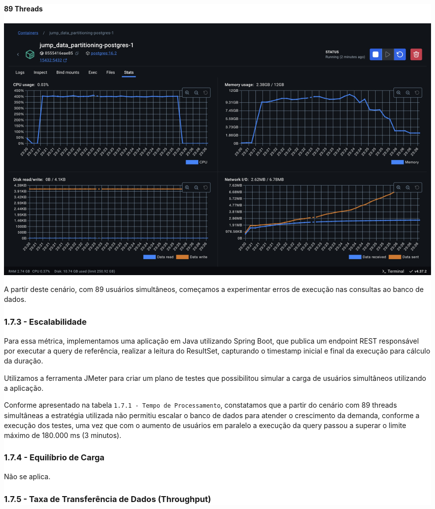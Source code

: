 #### 89 Threads

![Stats - 89 Threads](./stats-89.jpg)

A partir deste cenário, com 89 usuários simultâneos, começamos a experimentar erros de execução nas consultas ao banco de dados.

### 1.7.3 - Escalabilidade

Para essa métrica, implementamos uma aplicação em Java utilizando Spring Boot, que publica um endpoint REST responsável por executar a query de referência, realizar a leitura do ResultSet, capturando o timestamp inicial e final da execução para cálculo da duração.

Utilizamos a ferramenta JMeter para criar um plano de testes que possibilitou simular a carga de usuários simultâneos utilizando a aplicação.

Conforme apresentado na tabela `1.7.1 - Tempo de Processamento`, constatamos que a partir do cenário com 89 threads simultâneas a estratégia utilizada não permitiu escalar o banco de dados para atender o crescimento da demanda, conforme a execução dos testes, uma vez que com o aumento de usuários em paralelo a execução da query passou a superar o limite máximo de 180.000 ms (3 minutos).

### 1.7.4 - Equilíbrio de Carga

Não se aplica.

### 1.7.5 - Taxa de Transferência de Dados (Throughput)
